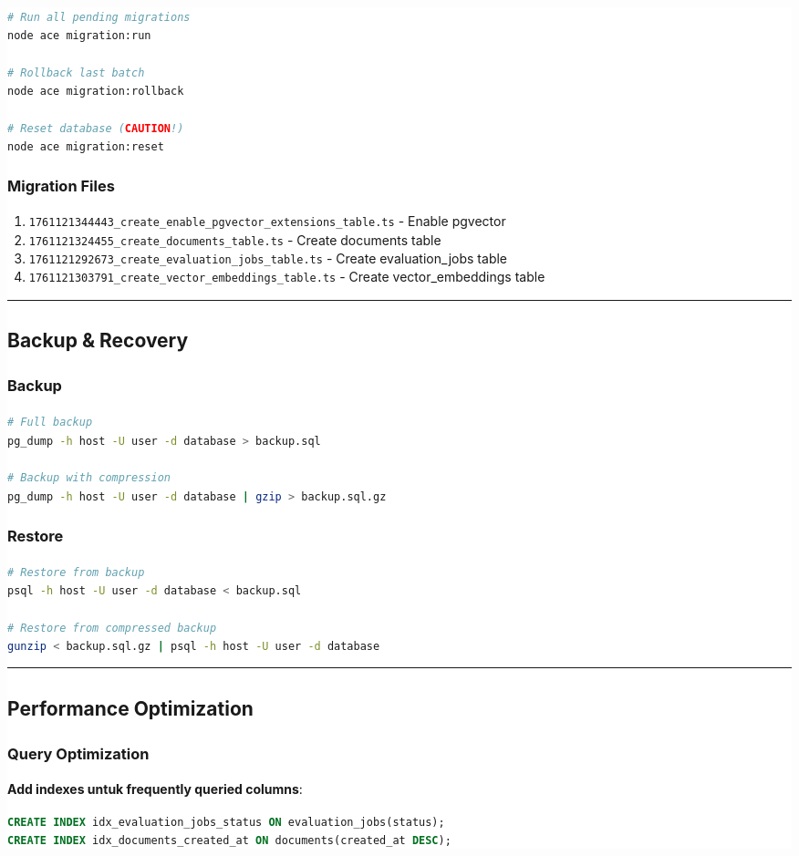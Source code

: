 ```bash
# Run all pending migrations
node ace migration:run

# Rollback last batch
node ace migration:rollback

# Reset database (CAUTION!)
node ace migration:reset
```

### Migration Files

1. `1761121344443_create_enable_pgvector_extensions_table.ts` - Enable pgvector
2. `1761121324455_create_documents_table.ts` - Create documents table
3. `1761121292673_create_evaluation_jobs_table.ts` - Create evaluation_jobs table
4. `1761121303791_create_vector_embeddings_table.ts` - Create vector_embeddings table

---

## Backup & Recovery

### Backup

```bash
# Full backup
pg_dump -h host -U user -d database > backup.sql

# Backup with compression
pg_dump -h host -U user -d database | gzip > backup.sql.gz
```

### Restore

```bash
# Restore from backup
psql -h host -U user -d database < backup.sql

# Restore from compressed backup
gunzip < backup.sql.gz | psql -h host -U user -d database
```

---

## Performance Optimization

### Query Optimization

**Add indexes untuk frequently queried columns**:
```sql
CREATE INDEX idx_evaluation_jobs_status ON evaluation_jobs(status);
CREATE INDEX idx_documents_created_at ON documents(created_at DESC);
```
